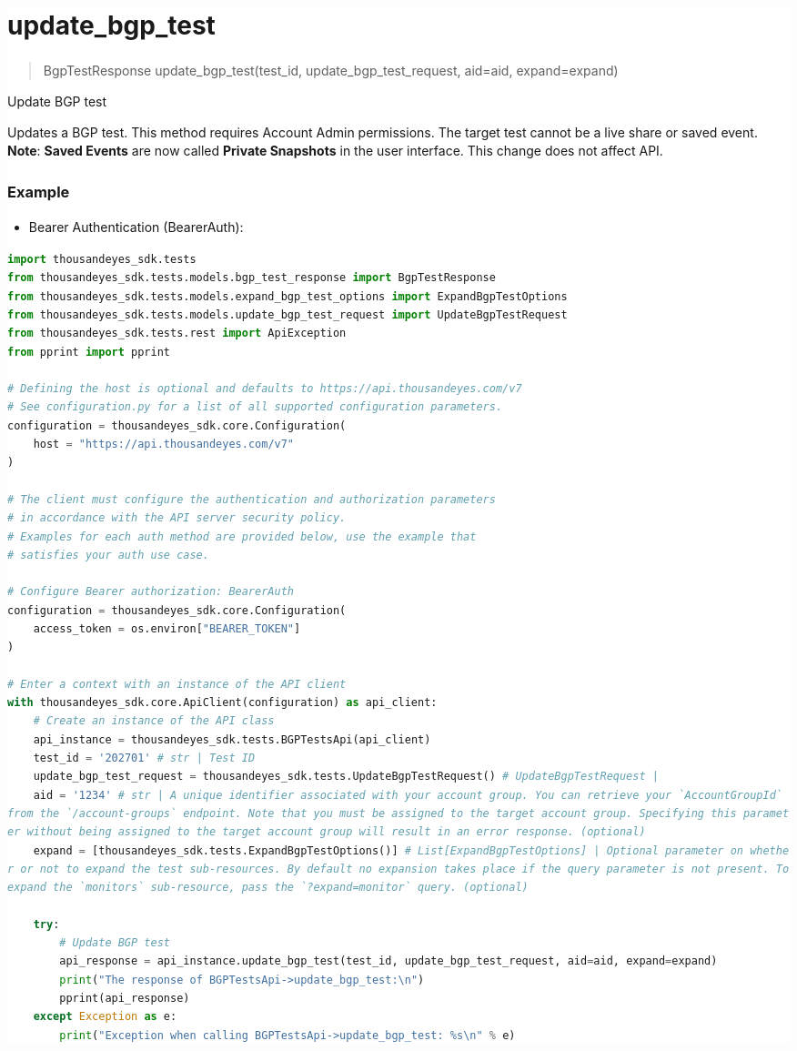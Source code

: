# **update_bgp_test**
> BgpTestResponse update_bgp_test(test_id, update_bgp_test_request, aid=aid, expand=expand)

Update BGP test

Updates a BGP test. This method requires Account Admin permissions. The target test cannot be a live share or saved event. **Note**: **Saved Events** are now called **Private Snapshots** in the user interface. This change does not affect API.

### Example

* Bearer Authentication (BearerAuth):

```python
import thousandeyes_sdk.tests
from thousandeyes_sdk.tests.models.bgp_test_response import BgpTestResponse
from thousandeyes_sdk.tests.models.expand_bgp_test_options import ExpandBgpTestOptions
from thousandeyes_sdk.tests.models.update_bgp_test_request import UpdateBgpTestRequest
from thousandeyes_sdk.tests.rest import ApiException
from pprint import pprint

# Defining the host is optional and defaults to https://api.thousandeyes.com/v7
# See configuration.py for a list of all supported configuration parameters.
configuration = thousandeyes_sdk.core.Configuration(
    host = "https://api.thousandeyes.com/v7"
)

# The client must configure the authentication and authorization parameters
# in accordance with the API server security policy.
# Examples for each auth method are provided below, use the example that
# satisfies your auth use case.

# Configure Bearer authorization: BearerAuth
configuration = thousandeyes_sdk.core.Configuration(
    access_token = os.environ["BEARER_TOKEN"]
)

# Enter a context with an instance of the API client
with thousandeyes_sdk.core.ApiClient(configuration) as api_client:
    # Create an instance of the API class
    api_instance = thousandeyes_sdk.tests.BGPTestsApi(api_client)
    test_id = '202701' # str | Test ID
    update_bgp_test_request = thousandeyes_sdk.tests.UpdateBgpTestRequest() # UpdateBgpTestRequest | 
    aid = '1234' # str | A unique identifier associated with your account group. You can retrieve your `AccountGroupId` from the `/account-groups` endpoint. Note that you must be assigned to the target account group. Specifying this parameter without being assigned to the target account group will result in an error response. (optional)
    expand = [thousandeyes_sdk.tests.ExpandBgpTestOptions()] # List[ExpandBgpTestOptions] | Optional parameter on whether or not to expand the test sub-resources. By default no expansion takes place if the query parameter is not present. To expand the `monitors` sub-resource, pass the `?expand=monitor` query. (optional)

    try:
        # Update BGP test
        api_response = api_instance.update_bgp_test(test_id, update_bgp_test_request, aid=aid, expand=expand)
        print("The response of BGPTestsApi->update_bgp_test:\n")
        pprint(api_response)
    except Exception as e:
        print("Exception when calling BGPTestsApi->update_bgp_test: %s\n" % e)
```

